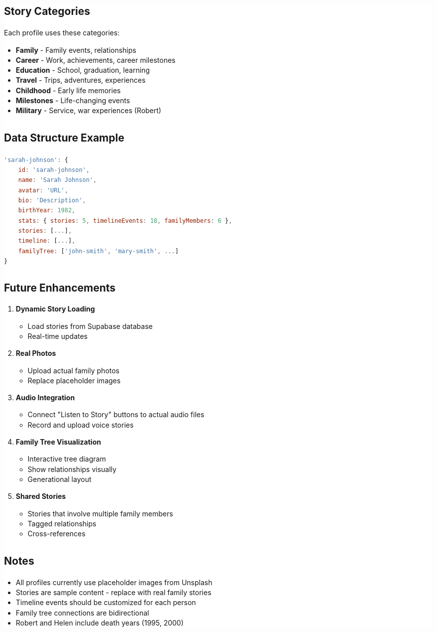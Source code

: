## Story Categories

Each profile uses these categories:
- **Family** - Family events, relationships
- **Career** - Work, achievements, career milestones
- **Education** - School, graduation, learning
- **Travel** - Trips, adventures, experiences
- **Childhood** - Early life memories
- **Milestones** - Life-changing events
- **Military** - Service, war experiences (Robert)

## Data Structure Example

```javascript
'sarah-johnson': {
    id: 'sarah-johnson',
    name: 'Sarah Johnson',
    avatar: 'URL',
    bio: 'Description',
    birthYear: 1982,
    stats: { stories: 5, timelineEvents: 18, familyMembers: 6 },
    stories: [...],
    timeline: [...],
    familyTree: ['john-smith', 'mary-smith', ...]
}
```

## Future Enhancements

1. **Dynamic Story Loading**
   - Load stories from Supabase database
   - Real-time updates

2. **Real Photos**
   - Upload actual family photos
   - Replace placeholder images

3. **Audio Integration**
   - Connect "Listen to Story" buttons to actual audio files
   - Record and upload voice stories

4. **Family Tree Visualization**
   - Interactive tree diagram
   - Show relationships visually
   - Generational layout

5. **Shared Stories**
   - Stories that involve multiple family members
   - Tagged relationships
   - Cross-references

## Notes

- All profiles currently use placeholder images from Unsplash
- Stories are sample content - replace with real family stories
- Timeline events should be customized for each person
- Family tree connections are bidirectional
- Robert and Helen include death years (1995, 2000)

